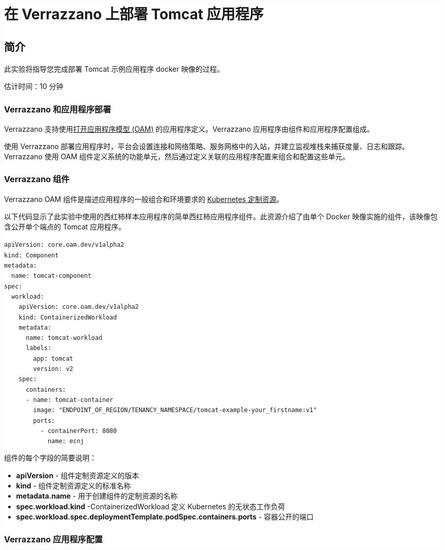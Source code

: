 # 在 Verrazzano 上部署 Tomcat 应用程序

## 简介

此实验将指导您完成部署 Tomcat 示例应用程序 docker 映像的过程。

估计时间：10 分钟

### Verrazzano 和应用程序部署

Verrazzano 支持使用[打开应用程序模型 (OAM)](https://oam.dev/) 的应用程序定义。Verrazzano 应用程序由组件和应用程序配置组成。

使用 Verrazzano 部署应用程序时，平台会设置连接和网络策略、服务网格中的入站，并建立监视堆栈来捕获度量、日志和跟踪。Verrazzano 使用 OAM 组件定义系统的功能单元，然后通过定义关联的应用程序配置来组合和配置这些单元。

### Verrazzano 组件

Verrazzano OAM 组件是描述应用程序的一般组合和环境要求的 [Kubernetes 定制资源](https://kubernetes.io/docs/concepts/extend-kubernetes/api-extension/custom-resources/)。

以下代码显示了此实验中使用的西红柿样本应用程序的简单西红柿应用程序组件。此资源介绍了由单个 Docker 映像实施的组件，该映像包含公开单个端点的 Tomcat 应用程序。

    apiVersion: core.oam.dev/v1alpha2
    kind: Component
    metadata:
      name: tomcat-component
    spec:
      workload:
        apiVersion: core.oam.dev/v1alpha2
        kind: ContainerizedWorkload
        metadata:
          name: tomcat-workload
          labels:
            app: tomcat
            version: v2
        spec:
          containers:
          - name: tomcat-container
            image: "ENDPOINT_OF_REGION/TENANCY_NAMESPACE/tomcat-example-your_firstname:v1"
            ports:
              - containerPort: 8080
                name: ecnj
    

组件的每个字段的简要说明：

*   **apiVersion** - 组件定制资源定义的版本
*   **kind** - 组件定制资源定义的标准名称
*   **metadata.name** - 用于创建组件的定制资源的名称
*   **spec.workload.kind** -ContainerizedWorkload 定义 Kubernetes 的无状态工作负荷
*   **spec.workload.spec.deploymentTemplate.podSpec.containers.ports** - 容器公开的端口

### Verrazzano 应用程序配置
